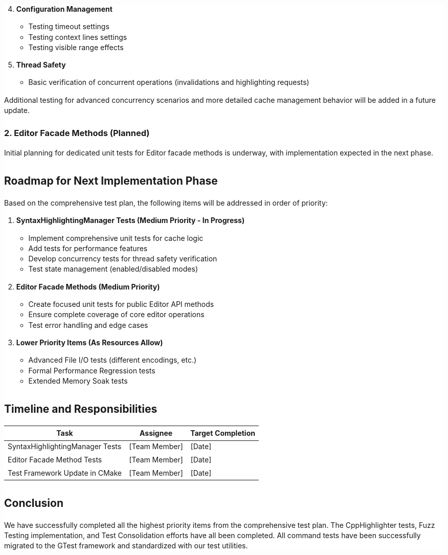 4. **Configuration Management**
   - Testing timeout settings
   - Testing context lines settings
   - Testing visible range effects

5. **Thread Safety**
   - Basic verification of concurrent operations (invalidations and highlighting requests)

Additional testing for advanced concurrency scenarios and more detailed cache management behavior will be added in a future update.

### 2. Editor Facade Methods (Planned)

Initial planning for dedicated unit tests for Editor facade methods is underway, with implementation expected in the next phase.

## Roadmap for Next Implementation Phase

Based on the comprehensive test plan, the following items will be addressed in order of priority:

1. **SyntaxHighlightingManager Tests (Medium Priority - In Progress)**
   - Implement comprehensive unit tests for cache logic
   - Add tests for performance features
   - Develop concurrency tests for thread safety verification
   - Test state management (enabled/disabled modes)

2. **Editor Facade Methods (Medium Priority)**
   - Create focused unit tests for public Editor API methods
   - Ensure complete coverage of core editor operations
   - Test error handling and edge cases

3. **Lower Priority Items (As Resources Allow)**
   - Advanced File I/O tests (different encodings, etc.)
   - Formal Performance Regression tests
   - Extended Memory Soak tests

## Timeline and Responsibilities

| Task | Assignee | Target Completion |
|------|----------|-------------------|
| SyntaxHighlightingManager Tests | [Team Member] | [Date] |
| Editor Facade Method Tests | [Team Member] | [Date] |
| Test Framework Update in CMake | [Team Member] | [Date] |

## Conclusion

We have successfully completed all the highest priority items from the comprehensive test plan. The CppHighlighter tests, Fuzz Testing implementation, and Test Consolidation efforts have all been completed. All command tests have been successfully migrated to the GTest framework and standardized with our test utilities.
